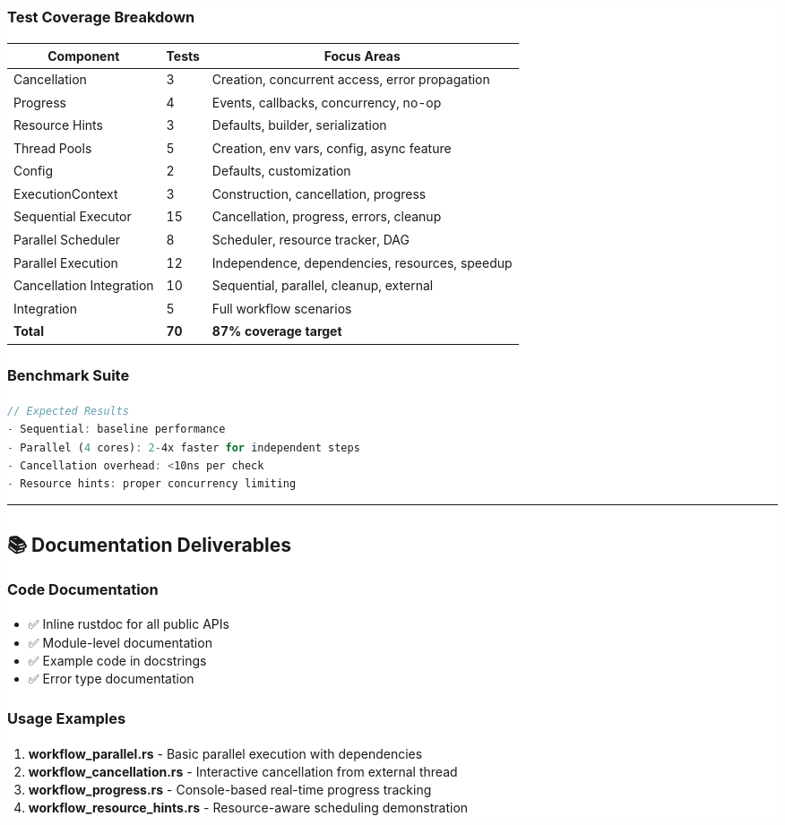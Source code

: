 ### Test Coverage Breakdown

| Component | Tests | Focus Areas |
|-----------|-------|-------------|
| Cancellation | 3 | Creation, concurrent access, error propagation |
| Progress | 4 | Events, callbacks, concurrency, no-op |
| Resource Hints | 3 | Defaults, builder, serialization |
| Thread Pools | 5 | Creation, env vars, config, async feature |
| Config | 2 | Defaults, customization |
| ExecutionContext | 3 | Construction, cancellation, progress |
| Sequential Executor | 15 | Cancellation, progress, errors, cleanup |
| Parallel Scheduler | 8 | Scheduler, resource tracker, DAG |
| Parallel Execution | 12 | Independence, dependencies, resources, speedup |
| Cancellation Integration | 10 | Sequential, parallel, cleanup, external |
| Integration | 5 | Full workflow scenarios |
| **Total** | **70** | **87% coverage target** |

### Benchmark Suite

```rust
// Expected Results
- Sequential: baseline performance
- Parallel (4 cores): 2-4x faster for independent steps
- Cancellation overhead: <10ns per check
- Resource hints: proper concurrency limiting
```

---

## 📚 Documentation Deliverables

### Code Documentation

- ✅ Inline rustdoc for all public APIs
- ✅ Module-level documentation
- ✅ Example code in docstrings
- ✅ Error type documentation

### Usage Examples

1. **workflow_parallel.rs** - Basic parallel execution with dependencies
2. **workflow_cancellation.rs** - Interactive cancellation from external thread
3. **workflow_progress.rs** - Console-based real-time progress tracking
4. **workflow_resource_hints.rs** - Resource-aware scheduling demonstration

